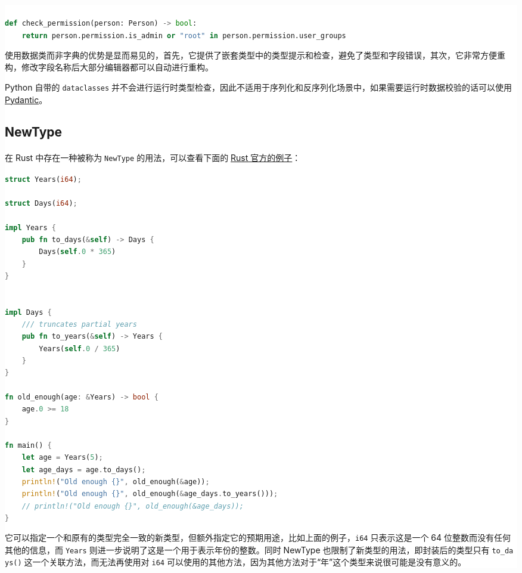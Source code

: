 ```python

def check_permission(person: Person) -> bool:
    return person.permission.is_admin or "root" in person.permission.user_groups

```

使用数据类而非字典的优势是显而易见的，首先，它提供了嵌套类型中的类型提示和检查，避免了类型和字段错误，其次，它非常方便重构，修改字段名称后大部分编辑器都可以自动进行重构。

Python 自带的 `dataclasses` 并不会进行运行时类型检查，因此不适用于序列化和反序列化场景中，如果需要运行时数据校验的话可以使用 [Pydantic](https://github.com/pydantic/pydantic)。

## NewType

在 Rust 中存在一种被称为 `NewType` 的用法，可以查看下面的 [Rust 官方的例子](https://doc.rust-lang.org/rust-by-example/generics/new_types.html)：

```rust
struct Years(i64);

struct Days(i64);

impl Years {
    pub fn to_days(&self) -> Days {
        Days(self.0 * 365)
    }
}


impl Days {
    /// truncates partial years
    pub fn to_years(&self) -> Years {
        Years(self.0 / 365)
    }
}

fn old_enough(age: &Years) -> bool {
    age.0 >= 18
}

fn main() {
    let age = Years(5);
    let age_days = age.to_days();
    println!("Old enough {}", old_enough(&age));
    println!("Old enough {}", old_enough(&age_days.to_years()));
    // println!("Old enough {}", old_enough(&age_days));
}

```

它可以指定一个和原有的类型完全一致的新类型，但额外指定它的预期用途，比如上面的例子，`i64` 只表示这是一个 64 位整数而没有任何其他的信息，而 `Years` 则进一步说明了这是一个用于表示年份的整数。同时 NewType 也限制了新类型的用法，即封装后的类型只有 `to_days()` 这一个关联方法，而无法再使用对 `i64` 可以使用的其他方法，因为其他方法对于“年”这个类型来说很可能是没有意义的。

